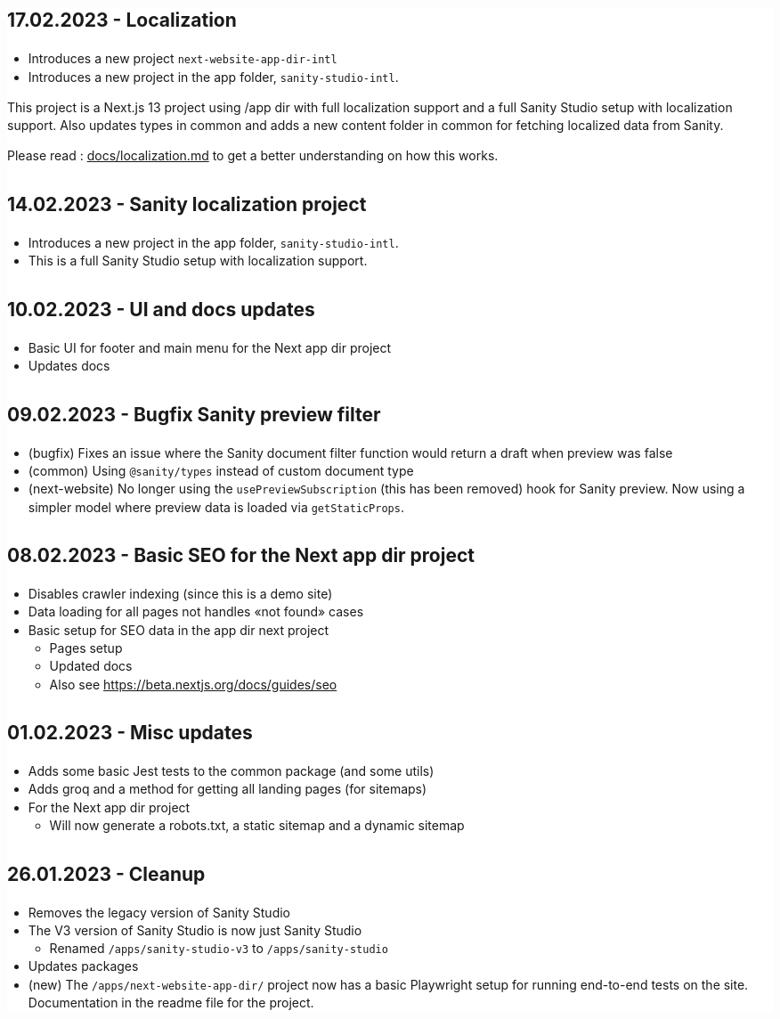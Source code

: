 ## 17.02.2023 - Localization

- Introduces a new project `next-website-app-dir-intl`
- Introduces a new project in the app folder, `sanity-studio-intl`.

This project is a Next.js 13 project using /app dir with full localization support and a full Sanity Studio setup with localization support.
Also updates types in common and adds a new content folder in common for fetching localized data from Sanity.

Please read : [docs/localization.md](docs/localization.md) to get a better understanding on how this works.

## 14.02.2023 - Sanity localization project

- Introduces a new project in the app folder, `sanity-studio-intl`.
- This is a full Sanity Studio setup with localization support.

## 10.02.2023 - UI and docs updates

- Basic UI for footer and main menu for the Next app dir project
- Updates docs

## 09.02.2023 - Bugfix Sanity preview filter

- (bugfix) Fixes an issue where the Sanity document filter function would return a draft when preview was false
- (common) Using `@sanity/types` instead of custom document type
- (next-website) No longer using the `usePreviewSubscription` (this has been removed) hook for Sanity preview. Now using a simpler model where preview data is loaded via `getStaticProps`.

## 08.02.2023 - Basic SEO for the Next app dir project

- Disables crawler indexing (since this is a demo site)
- Data loading for all pages not handles «not found» cases
- Basic setup for SEO data in the app dir next project
  - Pages setup
  - Updated docs
  - Also see https://beta.nextjs.org/docs/guides/seo

## 01.02.2023 - Misc updates

- Adds some basic Jest tests to the common package (and some utils)
- Adds groq and a method for getting all landing pages (for sitemaps)
- For the Next app dir project
  - Will now generate a robots.txt, a static sitemap and a dynamic sitemap

## 26.01.2023 - Cleanup

- Removes the legacy version of Sanity Studio
- The V3 version of Sanity Studio is now just Sanity Studio
  - Renamed `/apps/sanity-studio-v3` to `/apps/sanity-studio`
- Updates packages
- (new) The `/apps/next-website-app-dir/` project now has a basic Playwright setup for running end-to-end tests on the site.
  Documentation in the readme file for the project.
